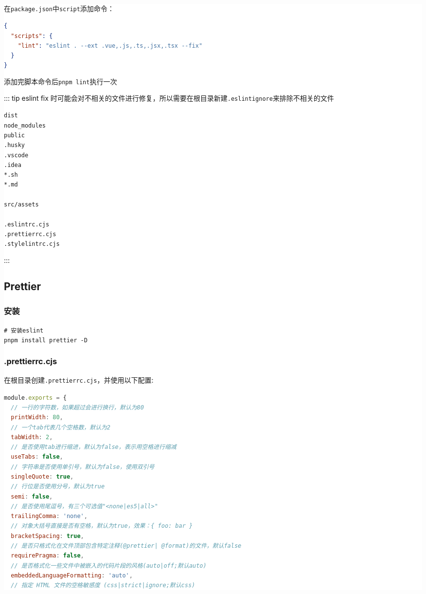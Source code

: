 在`package.json`中`script`添加命令：

```json
{
  "scripts": {
    "lint": "eslint . --ext .vue,.js,.ts,.jsx,.tsx --fix"
  }
}
```

添加完脚本命令后`pnpm lint`执行一次

::: tip
eslint fix 时可能会对不相关的文件进行修复，所以需要在根目录新建`.eslintignore`来排除不相关的文件

```text
dist
node_modules
public
.husky
.vscode
.idea
*.sh
*.md

src/assets

.eslintrc.cjs
.prettierrc.cjs
.stylelintrc.cjs
```
:::

## Prettier

### 安装

```shell
# 安装eslint
pnpm install prettier -D
```

### .prettierrc.cjs

在根目录创建`.prettierrc.cjs`，并使用以下配置:

```js
module.exports = {
  // 一行的字符数，如果超过会进行换行，默认为80
  printWidth: 80,
  // 一个tab代表几个空格数，默认为2
  tabWidth: 2,
  // 是否使用tab进行缩进，默认为false，表示用空格进行缩减
  useTabs: false,
  // 字符串是否使用单引号，默认为false，使用双引号
  singleQuote: true,
  // 行位是否使用分号，默认为true
  semi: false,
  // 是否使用尾逗号，有三个可选值"<none|es5|all>"
  trailingComma: 'none',
  // 对象大括号直接是否有空格，默认为true，效果：{ foo: bar }
  bracketSpacing: true,
  // 是否只格式化在文件顶部包含特定注释(@prettier| @format)的文件，默认false
  requirePragma: false,
  // 是否格式化一些文件中被嵌入的代码片段的风格(auto|off;默认auto)
  embeddedLanguageFormatting: 'auto',
  // 指定 HTML 文件的空格敏感度 (css|strict|ignore;默认css)
```